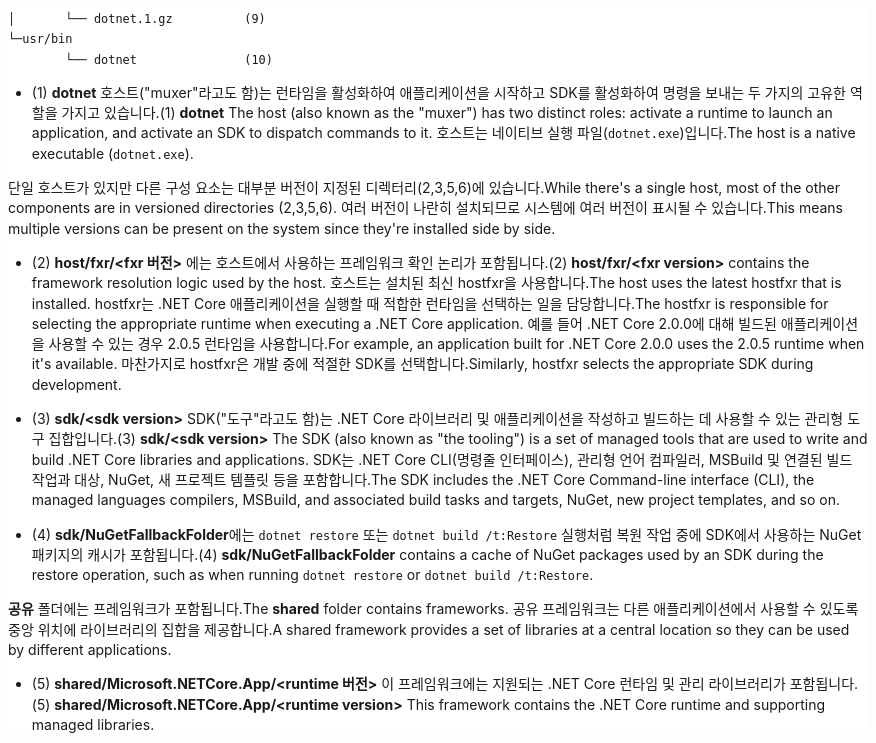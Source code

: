 ```
│       └── dotnet.1.gz          (9)
└─usr/bin
        └── dotnet               (10)
```

- <span data-ttu-id="2ecbe-111">(1) **dotnet** 호스트("muxer"라고도 함)는 런타임을 활성화하여 애플리케이션을 시작하고 SDK를 활성화하여 명령을 보내는 두 가지의 고유한 역할을 가지고 있습니다.</span><span class="sxs-lookup"><span data-stu-id="2ecbe-111">(1) **dotnet** The host (also known as the "muxer") has two distinct roles: activate a runtime to launch an application, and activate an SDK to dispatch commands to it.</span></span> <span data-ttu-id="2ecbe-112">호스트는 네이티브 실행 파일(`dotnet.exe`)입니다.</span><span class="sxs-lookup"><span data-stu-id="2ecbe-112">The host is a native executable (`dotnet.exe`).</span></span>

<span data-ttu-id="2ecbe-113">단일 호스트가 있지만 다른 구성 요소는 대부분 버전이 지정된 디렉터리(2,3,5,6)에 있습니다.</span><span class="sxs-lookup"><span data-stu-id="2ecbe-113">While there's a single host, most of the other components are in versioned directories (2,3,5,6).</span></span> <span data-ttu-id="2ecbe-114">여러 버전이 나란히 설치되므로 시스템에 여러 버전이 표시될 수 있습니다.</span><span class="sxs-lookup"><span data-stu-id="2ecbe-114">This means multiple versions can be present on the system since they're installed side by side.</span></span>

- <span data-ttu-id="2ecbe-115">(2) **host/fxr/\<fxr 버전>** 에는 호스트에서 사용하는 프레임워크 확인 논리가 포함됩니다.</span><span class="sxs-lookup"><span data-stu-id="2ecbe-115">(2) **host/fxr/\<fxr version>** contains the framework resolution logic used by the host.</span></span> <span data-ttu-id="2ecbe-116">호스트는 설치된 최신 hostfxr을 사용합니다.</span><span class="sxs-lookup"><span data-stu-id="2ecbe-116">The host uses the latest hostfxr that is installed.</span></span> <span data-ttu-id="2ecbe-117">hostfxr는 .NET Core 애플리케이션을 실행할 때 적합한 런타임을 선택하는 일을 담당합니다.</span><span class="sxs-lookup"><span data-stu-id="2ecbe-117">The hostfxr is responsible for selecting the appropriate runtime when executing a .NET Core application.</span></span> <span data-ttu-id="2ecbe-118">예를 들어 .NET Core 2.0.0에 대해 빌드된 애플리케이션을 사용할 수 있는 경우 2.0.5 런타임을 사용합니다.</span><span class="sxs-lookup"><span data-stu-id="2ecbe-118">For example, an application built for .NET Core 2.0.0 uses the 2.0.5 runtime when it's available.</span></span> <span data-ttu-id="2ecbe-119">마찬가지로 hostfxr은 개발 중에 적절한 SDK를 선택합니다.</span><span class="sxs-lookup"><span data-stu-id="2ecbe-119">Similarly, hostfxr selects the appropriate SDK during development.</span></span>

- <span data-ttu-id="2ecbe-120">(3) **sdk/\<sdk version>** SDK("도구"라고도 함)는 .NET Core 라이브러리 및 애플리케이션을 작성하고 빌드하는 데 사용할 수 있는 관리형 도구 집합입니다.</span><span class="sxs-lookup"><span data-stu-id="2ecbe-120">(3) **sdk/\<sdk version>** The SDK (also known as "the tooling") is a set of managed tools that are used to write and build .NET Core libraries and applications.</span></span> <span data-ttu-id="2ecbe-121">SDK는 .NET Core CLI(명령줄 인터페이스), 관리형 언어 컴파일러, MSBuild 및 연결된 빌드 작업과 대상, NuGet, 새 프로젝트 템플릿 등을 포함합니다.</span><span class="sxs-lookup"><span data-stu-id="2ecbe-121">The SDK includes the .NET Core Command-line interface (CLI), the managed languages compilers, MSBuild, and associated build tasks and targets, NuGet, new project templates, and so on.</span></span>

- <span data-ttu-id="2ecbe-122">(4) **sdk/NuGetFallbackFolder**에는 `dotnet restore` 또는 `dotnet build /t:Restore` 실행처럼 복원 작업 중에 SDK에서 사용하는 NuGet 패키지의 캐시가 포함됩니다.</span><span class="sxs-lookup"><span data-stu-id="2ecbe-122">(4) **sdk/NuGetFallbackFolder** contains a cache of NuGet packages used by an SDK during the restore operation, such as when running `dotnet restore` or `dotnet build /t:Restore`.</span></span>

<span data-ttu-id="2ecbe-123">**공유** 폴더에는 프레임워크가 포함됩니다.</span><span class="sxs-lookup"><span data-stu-id="2ecbe-123">The **shared** folder contains frameworks.</span></span> <span data-ttu-id="2ecbe-124">공유 프레임워크는 다른 애플리케이션에서 사용할 수 있도록 중앙 위치에 라이브러리의 집합을 제공합니다.</span><span class="sxs-lookup"><span data-stu-id="2ecbe-124">A shared framework provides a set of libraries at a central location so they can be used by different applications.</span></span>

- <span data-ttu-id="2ecbe-125">(5) **shared/Microsoft.NETCore.App/\<runtime 버전>** 이 프레임워크에는 지원되는 .NET Core 런타임 및 관리 라이브러리가 포함됩니다.</span><span class="sxs-lookup"><span data-stu-id="2ecbe-125">(5) **shared/Microsoft.NETCore.App/\<runtime version>** This framework contains the .NET Core runtime and supporting managed libraries.</span></span>
